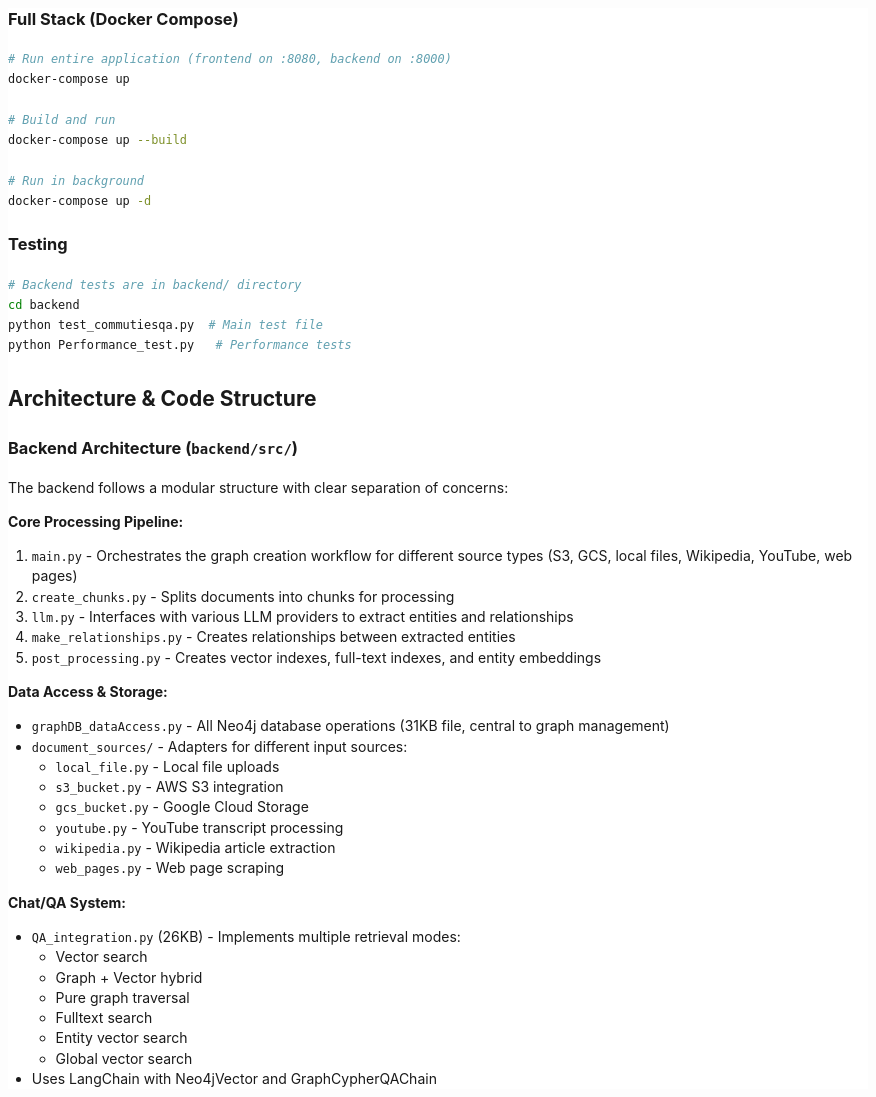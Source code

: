 ### Full Stack (Docker Compose)

```bash
# Run entire application (frontend on :8080, backend on :8000)
docker-compose up

# Build and run
docker-compose up --build

# Run in background
docker-compose up -d
```

### Testing

```bash
# Backend tests are in backend/ directory
cd backend
python test_commutiesqa.py  # Main test file
python Performance_test.py   # Performance tests
```

## Architecture & Code Structure

### Backend Architecture (`backend/src/`)

The backend follows a modular structure with clear separation of concerns:

**Core Processing Pipeline:**
1. `main.py` - Orchestrates the graph creation workflow for different source types (S3, GCS, local files, Wikipedia, YouTube, web pages)
2. `create_chunks.py` - Splits documents into chunks for processing
3. `llm.py` - Interfaces with various LLM providers to extract entities and relationships
4. `make_relationships.py` - Creates relationships between extracted entities
5. `post_processing.py` - Creates vector indexes, full-text indexes, and entity embeddings

**Data Access & Storage:**
- `graphDB_dataAccess.py` - All Neo4j database operations (31KB file, central to graph management)
- `document_sources/` - Adapters for different input sources:
  - `local_file.py` - Local file uploads
  - `s3_bucket.py` - AWS S3 integration
  - `gcs_bucket.py` - Google Cloud Storage
  - `youtube.py` - YouTube transcript processing
  - `wikipedia.py` - Wikipedia article extraction
  - `web_pages.py` - Web page scraping

**Chat/QA System:**
- `QA_integration.py` (26KB) - Implements multiple retrieval modes:
  - Vector search
  - Graph + Vector hybrid
  - Pure graph traversal
  - Fulltext search
  - Entity vector search
  - Global vector search
- Uses LangChain with Neo4jVector and GraphCypherQAChain
